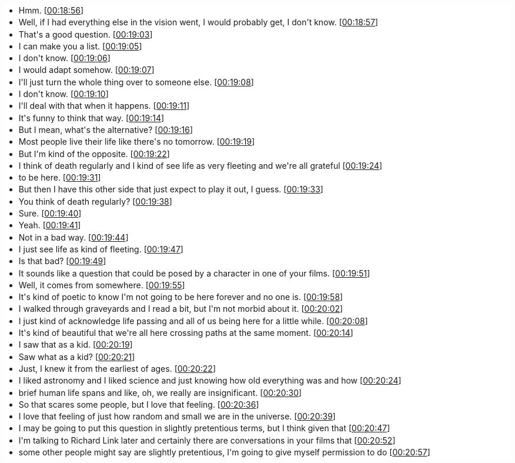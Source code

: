*  Hmm. [[00:18:56](https://www.youtube.com/watch?v=V9kGMMef0UU&t=1136.98s)]
*  Well, if I had everything else in the vision went, I would probably get, I don't know. [[00:18:57](https://www.youtube.com/watch?v=V9kGMMef0UU&t=1137.98s)]
*  That's a good question. [[00:19:03](https://www.youtube.com/watch?v=V9kGMMef0UU&t=1143.3799999999999s)]
*  I can make you a list. [[00:19:05](https://www.youtube.com/watch?v=V9kGMMef0UU&t=1145.54s)]
*  I don't know. [[00:19:06](https://www.youtube.com/watch?v=V9kGMMef0UU&t=1146.54s)]
*  I would adapt somehow. [[00:19:07](https://www.youtube.com/watch?v=V9kGMMef0UU&t=1147.54s)]
*  I'll just turn the whole thing over to someone else. [[00:19:08](https://www.youtube.com/watch?v=V9kGMMef0UU&t=1148.54s)]
*  I don't know. [[00:19:10](https://www.youtube.com/watch?v=V9kGMMef0UU&t=1150.74s)]
*  I'll deal with that when it happens. [[00:19:11](https://www.youtube.com/watch?v=V9kGMMef0UU&t=1151.74s)]
*  It's funny to think that way. [[00:19:14](https://www.youtube.com/watch?v=V9kGMMef0UU&t=1154.58s)]
*  But I mean, what's the alternative? [[00:19:16](https://www.youtube.com/watch?v=V9kGMMef0UU&t=1156.78s)]
*  Most people live their life like there's no tomorrow. [[00:19:19](https://www.youtube.com/watch?v=V9kGMMef0UU&t=1159.66s)]
*  But I'm kind of the opposite. [[00:19:22](https://www.youtube.com/watch?v=V9kGMMef0UU&t=1162.5800000000002s)]
*  I think of death regularly and I kind of see life as very fleeting and we're all grateful [[00:19:24](https://www.youtube.com/watch?v=V9kGMMef0UU&t=1164.5400000000002s)]
*  to be here. [[00:19:31](https://www.youtube.com/watch?v=V9kGMMef0UU&t=1171.38s)]
*  But then I have this other side that just expect to play it out, I guess. [[00:19:33](https://www.youtube.com/watch?v=V9kGMMef0UU&t=1173.6200000000001s)]
*  You think of death regularly? [[00:19:38](https://www.youtube.com/watch?v=V9kGMMef0UU&t=1178.18s)]
*  Sure. [[00:19:40](https://www.youtube.com/watch?v=V9kGMMef0UU&t=1180.22s)]
*  Yeah. [[00:19:41](https://www.youtube.com/watch?v=V9kGMMef0UU&t=1181.22s)]
*  Not in a bad way. [[00:19:44](https://www.youtube.com/watch?v=V9kGMMef0UU&t=1184.22s)]
*  I just see life as kind of fleeting. [[00:19:47](https://www.youtube.com/watch?v=V9kGMMef0UU&t=1187.5s)]
*  Is that bad? [[00:19:49](https://www.youtube.com/watch?v=V9kGMMef0UU&t=1189.1s)]
*  It sounds like a question that could be posed by a character in one of your films. [[00:19:51](https://www.youtube.com/watch?v=V9kGMMef0UU&t=1191.46s)]
*  Well, it comes from somewhere. [[00:19:55](https://www.youtube.com/watch?v=V9kGMMef0UU&t=1195.74s)]
*  It's kind of poetic to know I'm not going to be here forever and no one is. [[00:19:58](https://www.youtube.com/watch?v=V9kGMMef0UU&t=1198.46s)]
*  I walked through graveyards and I read a bit, but I'm not morbid about it. [[00:20:02](https://www.youtube.com/watch?v=V9kGMMef0UU&t=1202.42s)]
*  I just kind of acknowledge life passing and all of us being here for a little while. [[00:20:08](https://www.youtube.com/watch?v=V9kGMMef0UU&t=1208.02s)]
*  It's kind of beautiful that we're all here crossing paths at the same moment. [[00:20:14](https://www.youtube.com/watch?v=V9kGMMef0UU&t=1214.46s)]
*  I saw that as a kid. [[00:20:19](https://www.youtube.com/watch?v=V9kGMMef0UU&t=1219.66s)]
*  Saw what as a kid? [[00:20:21](https://www.youtube.com/watch?v=V9kGMMef0UU&t=1221.18s)]
*  Just, I knew it from the earliest of ages. [[00:20:22](https://www.youtube.com/watch?v=V9kGMMef0UU&t=1222.18s)]
*  I liked astronomy and I liked science and just knowing how old everything was and how [[00:20:24](https://www.youtube.com/watch?v=V9kGMMef0UU&t=1224.54s)]
*  brief human life spans and like, oh, we really are insignificant. [[00:20:30](https://www.youtube.com/watch?v=V9kGMMef0UU&t=1230.82s)]
*  So that scares some people, but I love that feeling. [[00:20:36](https://www.youtube.com/watch?v=V9kGMMef0UU&t=1236.82s)]
*  I love that feeling of just how random and small we are in the universe. [[00:20:39](https://www.youtube.com/watch?v=V9kGMMef0UU&t=1239.86s)]
*  I may be going to put this question in slightly pretentious terms, but I think given that [[00:20:47](https://www.youtube.com/watch?v=V9kGMMef0UU&t=1247.74s)]
*  I'm talking to Richard Link later and certainly there are conversations in your films that [[00:20:52](https://www.youtube.com/watch?v=V9kGMMef0UU&t=1252.74s)]
*  some other people might say are slightly pretentious, I'm going to give myself permission to do [[00:20:57](https://www.youtube.com/watch?v=V9kGMMef0UU&t=1257.34s)]